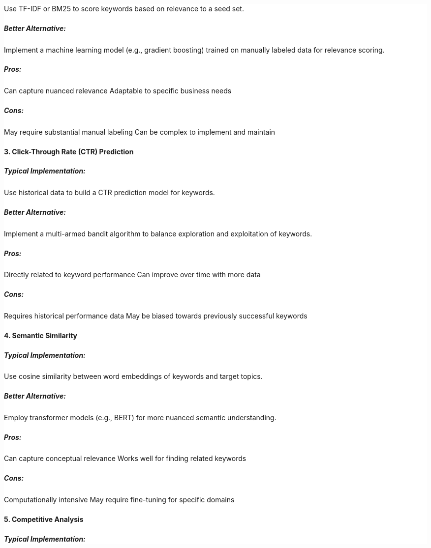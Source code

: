 Use TF-IDF or BM25 to score keywords based on relevance to a seed set.

##### Better Alternative:

Implement a machine learning model (e.g., gradient boosting) trained on manually labeled data for relevance scoring.

##### Pros:

Can capture nuanced relevance
Adaptable to specific business needs

##### Cons:

May require substantial manual labeling
Can be complex to implement and maintain

#### 3. Click-Through Rate (CTR) Prediction
##### Typical Implementation:

Use historical data to build a CTR prediction model for keywords.

##### Better Alternative:

Implement a multi-armed bandit algorithm to balance exploration and exploitation of keywords.

##### Pros:

Directly related to keyword performance
Can improve over time with more data

##### Cons:

Requires historical performance data
May be biased towards previously successful keywords

#### 4. Semantic Similarity
##### Typical Implementation:

Use cosine similarity between word embeddings of keywords and target topics.

##### Better Alternative:

Employ transformer models (e.g., BERT) for more nuanced semantic understanding.

##### Pros:

Can capture conceptual relevance
Works well for finding related keywords

##### Cons:

Computationally intensive
May require fine-tuning for specific domains

#### 5. Competitive Analysis
##### Typical Implementation:
